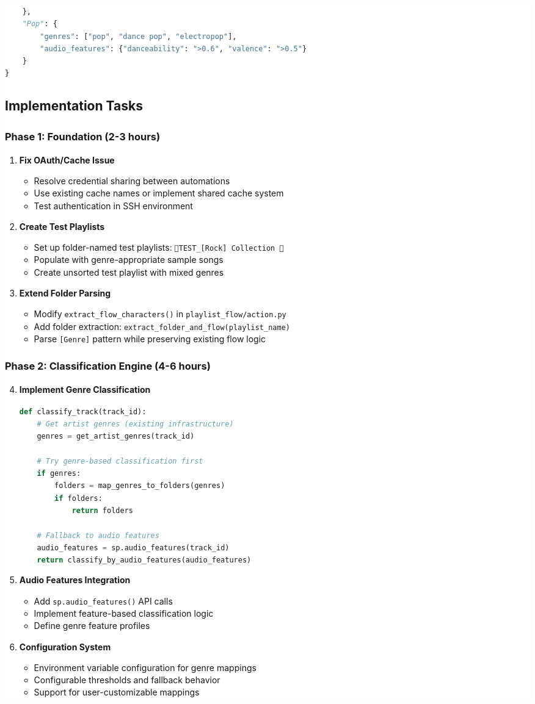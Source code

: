 ```python
    },
    "Pop": {
        "genres": ["pop", "dance pop", "electropop"],
        "audio_features": {"danceability": ">0.6", "valence": ">0.5"}
    }
}
```

## Implementation Tasks

### Phase 1: Foundation (2-3 hours)
1. **Fix OAuth/Cache Issue**
   - Resolve credential sharing between automations
   - Use existing cache names or implement shared cache system
   - Test authentication in SSH environment

2. **Create Test Playlists** 
   - Set up folder-named test playlists: `🧪TEST_[Rock] Collection 🎵`
   - Populate with genre-appropriate sample songs
   - Create unsorted test playlist with mixed genres

3. **Extend Folder Parsing**
   - Modify `extract_flow_characters()` in `playlist_flow/action.py`
   - Add folder extraction: `extract_folder_and_flow(playlist_name)`
   - Parse `[Genre]` pattern while preserving existing flow logic

### Phase 2: Classification Engine (4-6 hours)
4. **Implement Genre Classification**
   ```python
   def classify_track(track_id):
       # Get artist genres (existing infrastructure)
       genres = get_artist_genres(track_id)
       
       # Try genre-based classification first
       if genres:
           folders = map_genres_to_folders(genres)
           if folders:
               return folders
       
       # Fallback to audio features
       audio_features = sp.audio_features(track_id)
       return classify_by_audio_features(audio_features)
   ```

5. **Audio Features Integration**
   - Add `sp.audio_features()` API calls
   - Implement feature-based classification logic
   - Define genre feature profiles

6. **Configuration System**
   - Environment variable configuration for genre mappings
   - Configurable thresholds and fallback behavior
   - Support for user-customizable mappings
